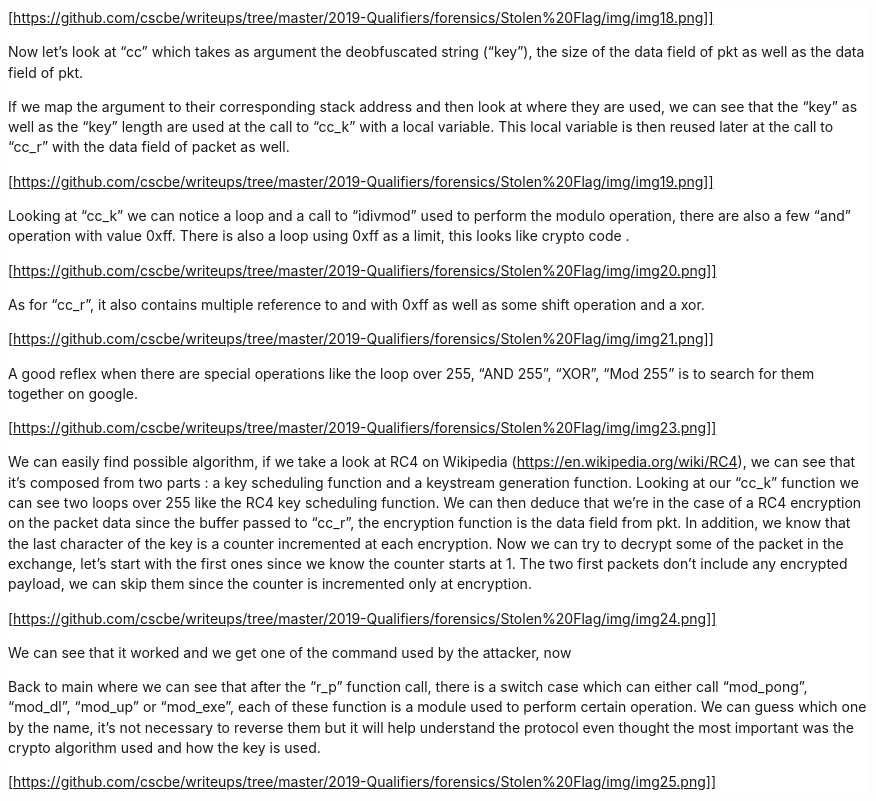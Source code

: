 [https://github.com/cscbe/writeups/tree/master/2019-Qualifiers/forensics/Stolen%20Flag/img/img18.png]]

Now let’s look at “cc” which takes as argument the deobfuscated string (“key”), the size of the data field of pkt as well as the data field of pkt.

If we map the argument to their corresponding stack address and then look at where they are used, we can see that the “key” as well as the “key” length are used at the call to “cc_k” with a local variable. This local variable is then reused later at the call to “cc_r” with the data field of packet as well.

[https://github.com/cscbe/writeups/tree/master/2019-Qualifiers/forensics/Stolen%20Flag/img/img19.png]]

Looking at “cc_k” we can notice a loop and a call to “idivmod” used to perform the modulo operation, there are also a few “and” operation with value 0xff. There is also a loop using 0xff as a limit, this looks like crypto code .

[https://github.com/cscbe/writeups/tree/master/2019-Qualifiers/forensics/Stolen%20Flag/img/img20.png]]


As for “cc_r”, it also contains multiple reference to and with 0xff as well as some shift operation and a xor.

[https://github.com/cscbe/writeups/tree/master/2019-Qualifiers/forensics/Stolen%20Flag/img/img21.png]]

A good reflex when there are special operations like the loop over 255, “AND 255”, “XOR”, “Mod 255” is to search for them together on google.

[https://github.com/cscbe/writeups/tree/master/2019-Qualifiers/forensics/Stolen%20Flag/img/img23.png]]

We can easily find possible algorithm, if we take a look at RC4 on Wikipedia (https://en.wikipedia.org/wiki/RC4), we can see that it’s composed from two parts : a key scheduling function and a keystream generation function. Looking at our “cc_k” function we can see two loops over 255 like the RC4 key scheduling function.
We can then deduce that we’re in the case of a RC4 encryption on the packet data since the buffer passed to “cc_r”, the encryption function is the data field from pkt. In addition, we know that the last character of the key is a counter incremented at each encryption.
Now we can try to decrypt some of the packet in the exchange, let’s start with the first ones since we know the counter starts at 1. The two first packets don’t include any encrypted payload, we can skip them since the counter is incremented only at encryption.

[https://github.com/cscbe/writeups/tree/master/2019-Qualifiers/forensics/Stolen%20Flag/img/img24.png]]

We can see that it worked and we get one of the command used by the attacker, now

Back to main where we can see that after the “r_p” function call, there is a switch case which can either call “mod_pong”, “mod_dl”, “mod_up” or “mod_exe”, each of these function is a module used to perform certain operation. We can guess which one by the name, it’s not necessary to reverse them but it will help understand the protocol even thought the most important was the crypto algorithm used and how the key is used.


[https://github.com/cscbe/writeups/tree/master/2019-Qualifiers/forensics/Stolen%20Flag/img/img25.png]]
